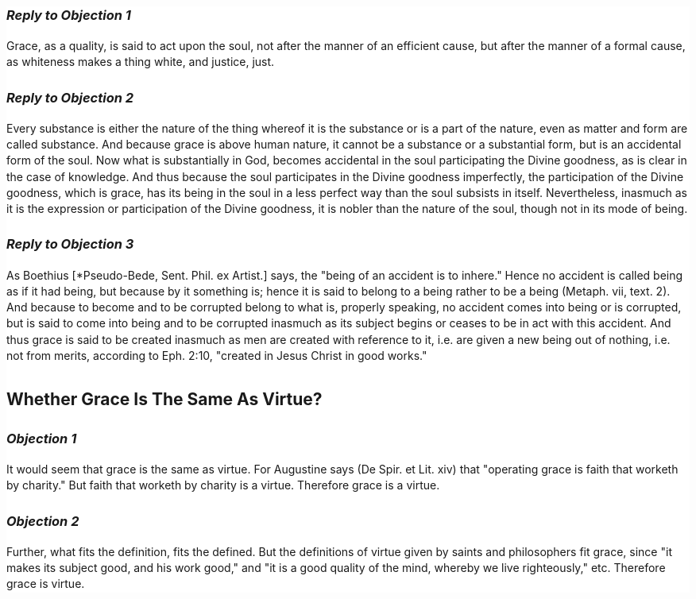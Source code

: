 ### *Reply to Objection 1*
Grace, as a quality, is said to act upon the soul, not
after the manner of an efficient cause, but after the manner of a
formal cause, as whiteness makes a thing white, and justice, just.

### *Reply to Objection 2*
Every substance is either the nature of the thing
whereof it is the substance or is a part of the nature, even as
matter and form are called substance. And because grace is above
human nature, it cannot be a substance or a substantial form, but is
an accidental form of the soul. Now what is substantially in God,
becomes accidental in the soul participating the Divine goodness, as
is clear in the case of knowledge. And thus because the soul
participates in the Divine goodness imperfectly, the participation of
the Divine goodness, which is grace, has its being in the soul in a
less perfect way than the soul subsists in itself. Nevertheless,
inasmuch as it is the expression or participation of the Divine
goodness, it is nobler than the nature of the soul, though not in its
mode of being.

### *Reply to Objection 3*
As Boethius [*Pseudo-Bede, Sent. Phil. ex Artist.]
says, the "being of an accident is to inhere." Hence no accident is
called being as if it had being, but because by it something is;
hence it is said to belong to a being rather to be a being (Metaph.
vii, text. 2). And because to become and to be corrupted belong to
what is, properly speaking, no accident comes into being or is
corrupted, but is said to come into being and to be corrupted
inasmuch as its subject begins or ceases to be in act with this
accident. And thus grace is said to be created inasmuch as men are
created with reference to it, i.e. are given a new being out of
nothing, i.e. not from merits, according to Eph. 2:10, "created in
Jesus Christ in good works."

## Whether Grace Is The Same As Virtue?

### *Objection 1*
It would seem that grace is the same as virtue. For
Augustine says (De Spir. et Lit. xiv) that "operating grace is faith
that worketh by charity." But faith that worketh by charity is a
virtue. Therefore grace is a virtue.

### *Objection 2*
Further, what fits the definition, fits the defined. But the
definitions of virtue given by saints and philosophers fit grace,
since "it makes its subject good, and his work good," and "it is a
good quality of the mind, whereby we live righteously," etc.
Therefore grace is virtue.

